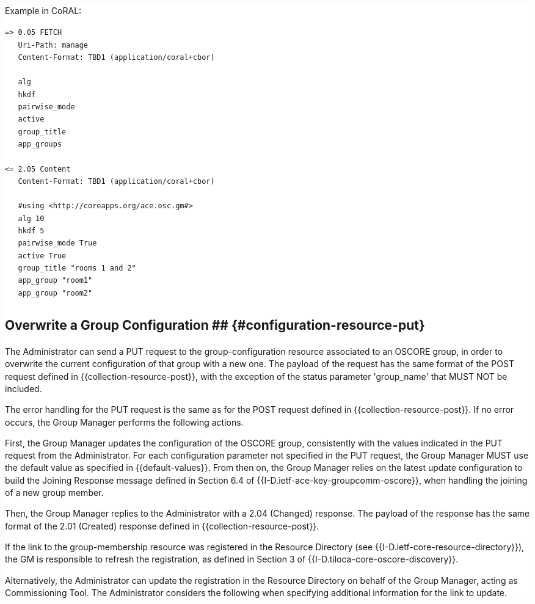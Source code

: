 Example in CoRAL:

~~~~~~~~~~~
=> 0.05 FETCH
   Uri-Path: manage
   Content-Format: TBD1 (application/coral+cbor)
   
   alg
   hkdf
   pairwise_mode
   active
   group_title
   app_groups

<= 2.05 Content
   Content-Format: TBD1 (application/coral+cbor)

   #using <http://coreapps.org/ace.osc.gm#>
   alg 10
   hkdf 5
   pairwise_mode True
   active True
   group_title "rooms 1 and 2"
   app_group "room1"
   app_group "room2"
~~~~~~~~~~~

## Overwrite a Group Configuration ## {#configuration-resource-put}

The Administrator can send a PUT request to the group-configuration resource associated to an OSCORE group, in order to overwrite the current configuration of that group with a new one. The payload of the request has the same format of the POST request defined in {{collection-resource-post}}, with the exception of the status parameter 'group_name' that MUST NOT be included.

The error handling for the PUT request is the same as for the POST request defined in {{collection-resource-post}}. If no error occurs, the Group Manager performs the following actions.

First, the Group Manager updates the configuration of the OSCORE group, consistently with the values indicated in the PUT request from the Administrator. For each configuration parameter not specified in the PUT request, the Group Manager MUST use the default value as specified in {{default-values}}. From then on, the Group Manager relies on the latest update configuration to build the Joining Response message defined in Section 6.4 of {{I-D.ietf-ace-key-groupcomm-oscore}}, when handling the joining of a new group member.

Then, the Group Manager replies to the Administrator with a 2.04 (Changed) response. The payload of the response has the same format of the 2.01 (Created) response defined in {{collection-resource-post}}.

If the link to the group-membership resource was registered in the Resource Directory (see {{I-D.ietf-core-resource-directory}}), the GM is responsible to refresh the registration, as defined in Section 3 of {{I-D.tiloca-core-oscore-discovery}}.

Alternatively, the Administrator can update the registration in the Resource Directory on behalf of the Group Manager, acting as Commissioning Tool. The Administrator considers the following when specifying additional information for the link to update.

